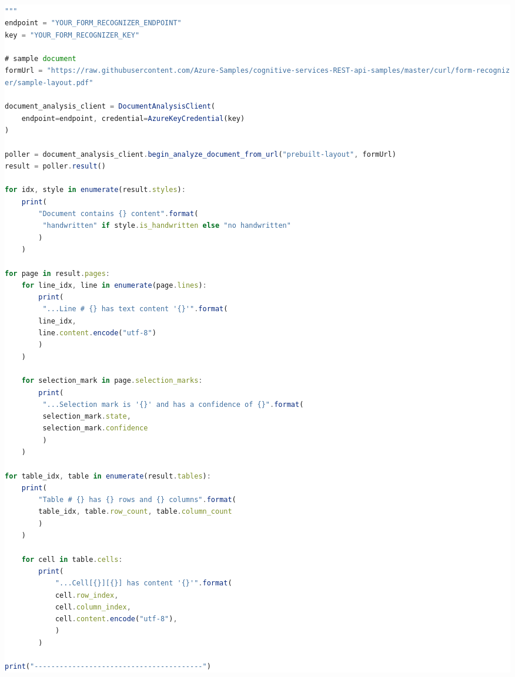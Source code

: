 ```javascript
"""
endpoint = "YOUR_FORM_RECOGNIZER_ENDPOINT"
key = "YOUR_FORM_RECOGNIZER_KEY"

# sample document
formUrl = "https://raw.githubusercontent.com/Azure-Samples/cognitive-services-REST-api-samples/master/curl/form-recognizer/sample-layout.pdf"

document_analysis_client = DocumentAnalysisClient(
    endpoint=endpoint, credential=AzureKeyCredential(key)
)

poller = document_analysis_client.begin_analyze_document_from_url("prebuilt-layout", formUrl)
result = poller.result()

for idx, style in enumerate(result.styles):
    print(
        "Document contains {} content".format(
         "handwritten" if style.is_handwritten else "no handwritten"
        )
    )

for page in result.pages:
    for line_idx, line in enumerate(page.lines):
        print(
         "...Line # {} has text content '{}'".format(
        line_idx,
        line.content.encode("utf-8")
        )
    )

    for selection_mark in page.selection_marks:
        print(
         "...Selection mark is '{}' and has a confidence of {}".format(
         selection_mark.state,
         selection_mark.confidence
         )
    )

for table_idx, table in enumerate(result.tables):
    print(
        "Table # {} has {} rows and {} columns".format(
        table_idx, table.row_count, table.column_count
        )
    )

    for cell in table.cells:
        print(
            "...Cell[{}][{}] has content '{}'".format(
            cell.row_index,
            cell.column_index,
            cell.content.encode("utf-8"),
            )
        )

print("----------------------------------------")

```
